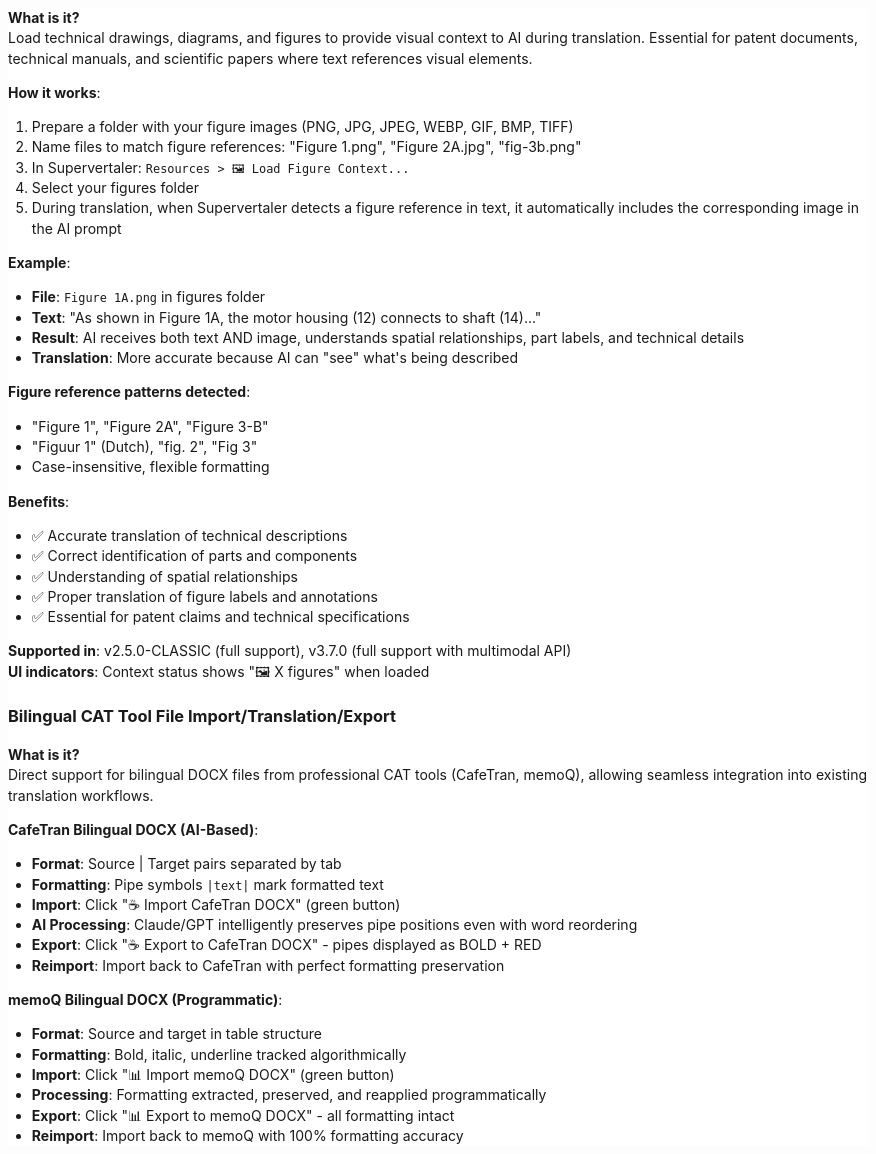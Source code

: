 **What is it?**  
Load technical drawings, diagrams, and figures to provide visual context to AI during translation. Essential for patent documents, technical manuals, and scientific papers where text references visual elements.

**How it works**:
1. Prepare a folder with your figure images (PNG, JPG, JPEG, WEBP, GIF, BMP, TIFF)
2. Name files to match figure references: "Figure 1.png", "Figure 2A.jpg", "fig-3b.png"
3. In Supervertaler: `Resources > 🖼️ Load Figure Context...`
4. Select your figures folder
5. During translation, when Supervertaler detects a figure reference in text, it automatically includes the corresponding image in the AI prompt

**Example**:
- **File**: `Figure 1A.png` in figures folder
- **Text**: "As shown in Figure 1A, the motor housing (12) connects to shaft (14)..."
- **Result**: AI receives both text AND image, understands spatial relationships, part labels, and technical details
- **Translation**: More accurate because AI can "see" what's being described

**Figure reference patterns detected**:
- "Figure 1", "Figure 2A", "Figure 3-B"
- "Figuur 1" (Dutch), "fig. 2", "Fig 3"
- Case-insensitive, flexible formatting

**Benefits**:
- ✅ Accurate translation of technical descriptions
- ✅ Correct identification of parts and components
- ✅ Understanding of spatial relationships
- ✅ Proper translation of figure labels and annotations
- ✅ Essential for patent claims and technical specifications

**Supported in**: v2.5.0-CLASSIC (full support), v3.7.0 (full support with multimodal API)  
**UI indicators**: Context status shows "🖼️ X figures" when loaded

### Bilingual CAT Tool File Import/Translation/Export

**What is it?**  
Direct support for bilingual DOCX files from professional CAT tools (CafeTran, memoQ), allowing seamless integration into existing translation workflows.

**CafeTran Bilingual DOCX (AI-Based)**:
- **Format**: Source | Target pairs separated by tab
- **Formatting**: Pipe symbols `|text|` mark formatted text
- **Import**: Click "☕ Import CafeTran DOCX" (green button)
- **AI Processing**: Claude/GPT intelligently preserves pipe positions even with word reordering
- **Export**: Click "☕ Export to CafeTran DOCX" - pipes displayed as BOLD + RED
- **Reimport**: Import back to CafeTran with perfect formatting preservation

**memoQ Bilingual DOCX (Programmatic)**:
- **Format**: Source and target in table structure
- **Formatting**: Bold, italic, underline tracked algorithmically
- **Import**: Click "📊 Import memoQ DOCX" (green button)
- **Processing**: Formatting extracted, preserved, and reapplied programmatically
- **Export**: Click "📊 Export to memoQ DOCX" - all formatting intact
- **Reimport**: Import back to memoQ with 100% formatting accuracy
